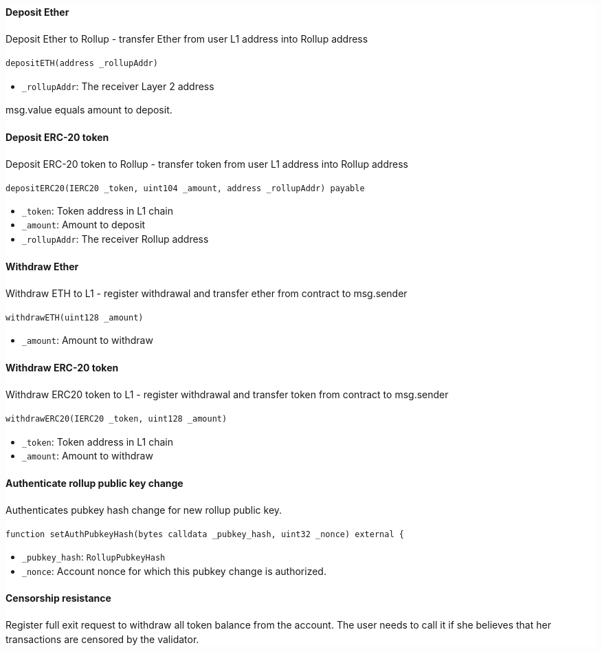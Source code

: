 #### Deposit Ether

Deposit Ether to Rollup - transfer Ether from user L1 address into Rollup address

```solidity
depositETH(address _rollupAddr)
```

- `_rollupAddr`: The receiver Layer 2 address

msg.value equals amount to deposit.

#### Deposit ERC-20 token

Deposit ERC-20 token to Rollup - transfer token from user L1 address into Rollup address

```solidity
depositERC20(IERC20 _token, uint104 _amount, address _rollupAddr) payable
```

- `_token`: Token address in L1 chain
- `_amount`: Amount to deposit
- `_rollupAddr`: The receiver Rollup address

#### Withdraw Ether

Withdraw ETH to L1 - register withdrawal and transfer ether from contract to msg.sender

```solidity
withdrawETH(uint128 _amount)
```

- `_amount`: Amount to withdraw

#### Withdraw ERC-20 token

Withdraw ERC20 token to L1 - register withdrawal and transfer token from contract to msg.sender

```solidity
withdrawERC20(IERC20 _token, uint128 _amount)
```

- `_token`: Token address in L1 chain
- `_amount`: Amount to withdraw

#### Authenticate rollup public key change

Authenticates pubkey hash change for new rollup public key.

```solidity
function setAuthPubkeyHash(bytes calldata _pubkey_hash, uint32 _nonce) external {
```

- `_pubkey_hash`: `RollupPubkeyHash`
- `_nonce`: Account nonce for which this pubkey change is authorized.

#### Censorship resistance

Register full exit request to withdraw all token balance from the account. The user needs to call it if she believes
that her transactions are censored by the validator.

